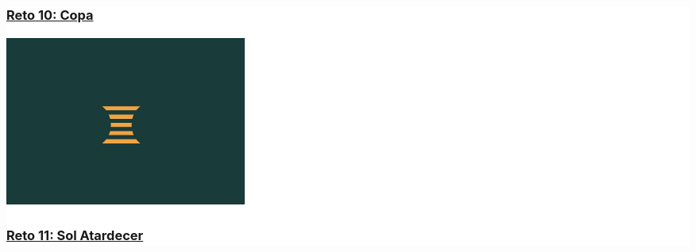 ### [Reto 10: Copa](https://github.com/gareffmz/StyleLeadingChallenges/tree/main/Reto_StyleLeading_10)

<img src="https://github.com/gareffmz/StyleLeadingChallenges/blob/main/Reto_StyleLeading_10/resultado_final.png" width="300px" height="100%">

### [Reto 11: Sol Atardecer](https://github.com/gareffmz/StyleLeadingChallenges/tree/main/Reto_StyleLeading_11)
